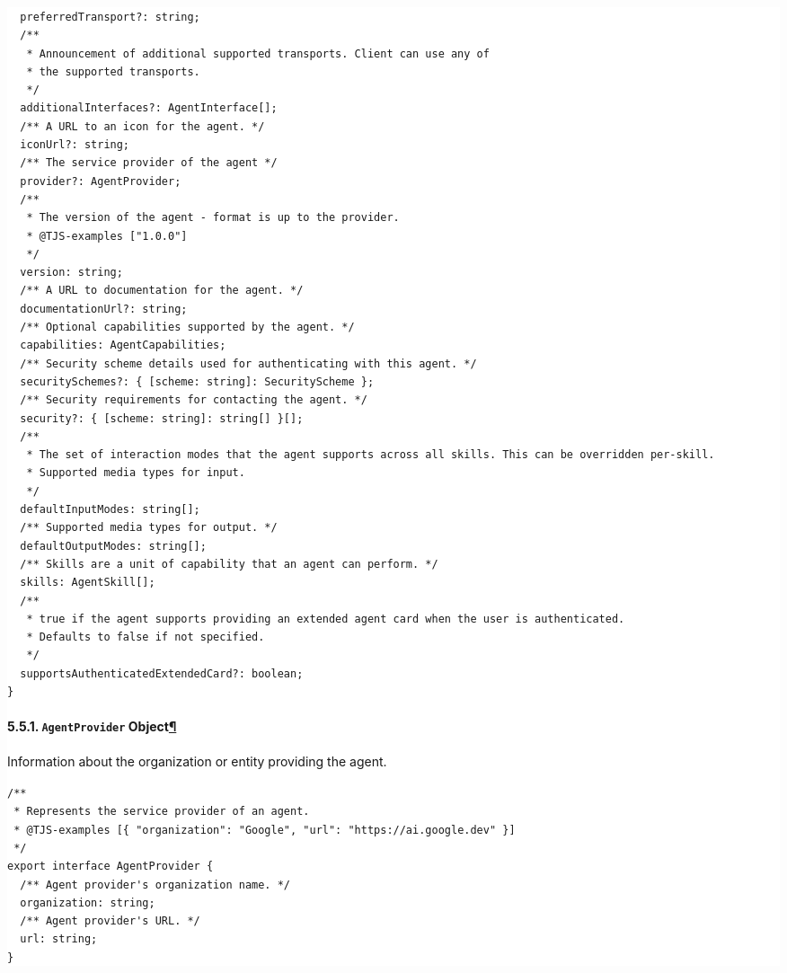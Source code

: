 ```
  preferredTransport?: string;
  /**
   * Announcement of additional supported transports. Client can use any of
   * the supported transports.
   */
  additionalInterfaces?: AgentInterface[];
  /** A URL to an icon for the agent. */
  iconUrl?: string;
  /** The service provider of the agent */
  provider?: AgentProvider;
  /**
   * The version of the agent - format is up to the provider.
   * @TJS-examples ["1.0.0"]
   */
  version: string;
  /** A URL to documentation for the agent. */
  documentationUrl?: string;
  /** Optional capabilities supported by the agent. */
  capabilities: AgentCapabilities;
  /** Security scheme details used for authenticating with this agent. */
  securitySchemes?: { [scheme: string]: SecurityScheme };
  /** Security requirements for contacting the agent. */
  security?: { [scheme: string]: string[] }[];
  /**
   * The set of interaction modes that the agent supports across all skills. This can be overridden per-skill.
   * Supported media types for input.
   */
  defaultInputModes: string[];
  /** Supported media types for output. */
  defaultOutputModes: string[];
  /** Skills are a unit of capability that an agent can perform. */
  skills: AgentSkill[];
  /**
   * true if the agent supports providing an extended agent card when the user is authenticated.
   * Defaults to false if not specified.
   */
  supportsAuthenticatedExtendedCard?: boolean;
}
```

#### 5.5.1. `AgentProvider` Object[¶](https://a2a-protocol.org/latest/specification/#551-agentprovider-object "Permanent link")

Information about the organization or entity providing the agent.

```
/**
 * Represents the service provider of an agent.
 * @TJS-examples [{ "organization": "Google", "url": "https://ai.google.dev" }]
 */
export interface AgentProvider {
  /** Agent provider's organization name. */
  organization: string;
  /** Agent provider's URL. */
  url: string;
}
```
